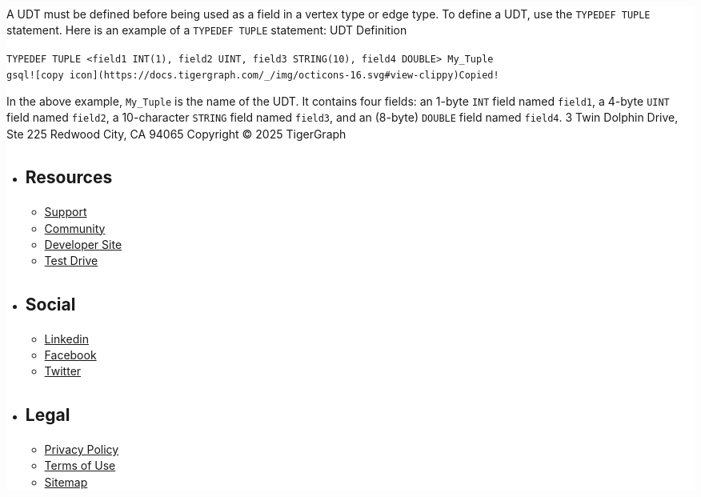 A UDT must be defined before being used as a field in a vertex type or edge type. To define a UDT, use the `TYPEDEF TUPLE` statement. Here is an example of a `TYPEDEF TUPLE` statement:
UDT Definition
```
TYPEDEF TUPLE <field1 INT(1), field2 UINT, field3 STRING(10), field4 DOUBLE> My_Tuple
gsql![copy icon](https://docs.tigergraph.com/_/img/octicons-16.svg#view-clippy)Copied!

```

In the above example, `My_Tuple` is the name of the UDT. It contains four fields: an 1-byte `INT` field named `field1`, a 4-byte `UINT` field named `field2`, a 10-character `STRING` field named `field3`, and an (8-byte) `DOUBLE` field named `field4`.
3 Twin Dolphin Drive, Ste 225 Redwood City, CA 94065 
Copyright © 2025 TigerGraph
  * ## Resources
    * [Support](https://www.tigergraph.com/support/)
    * [Community](https://community.tigergraph.com/)
    * [Developer Site](https://dev.tigergraph.com/)
    * [Test Drive](https://testdrive.tigergraph.com/)
  * ## Social
    * [Linkedin](https://www.linkedin.com/company/tigergraph/)
    * [Facebook](https://www.facebook.com/TigerGraphDB/)
    * [Twitter](https://twitter.com/tigergraphdb)
  * ## Legal
    * [Privacy Policy](https://www.tigergraph.com/privacy-policy/)
    * [Terms of Use](https://www.tigergraph.com/terms/)
    * [Sitemap](https://docs.tigergraph.com/sitemap.xml)


